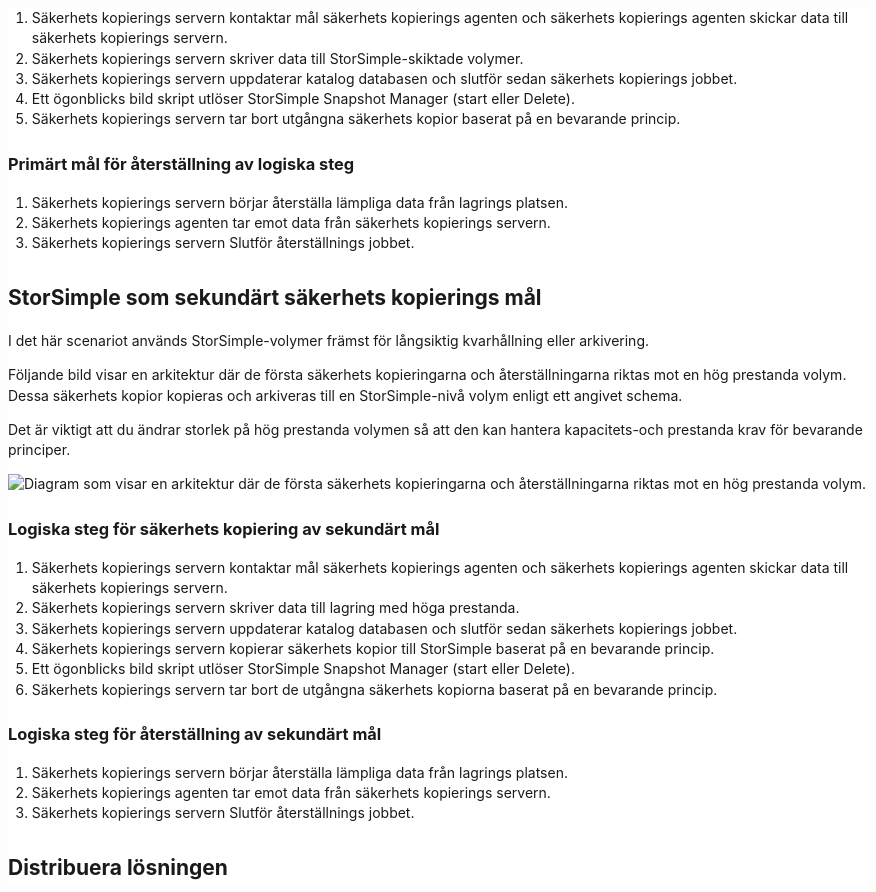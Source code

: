1.  Säkerhets kopierings servern kontaktar mål säkerhets kopierings agenten och säkerhets kopierings agenten skickar data till säkerhets kopierings servern.
2.  Säkerhets kopierings servern skriver data till StorSimple-skiktade volymer.
3.  Säkerhets kopierings servern uppdaterar katalog databasen och slutför sedan säkerhets kopierings jobbet.
4.  Ett ögonblicks bild skript utlöser StorSimple Snapshot Manager (start eller Delete).
5.  Säkerhets kopierings servern tar bort utgångna säkerhets kopior baserat på en bevarande princip.

### <a name="primary-target-restore-logical-steps"></a>Primärt mål för återställning av logiska steg

1.  Säkerhets kopierings servern börjar återställa lämpliga data från lagrings platsen.
2.  Säkerhets kopierings agenten tar emot data från säkerhets kopierings servern.
3.  Säkerhets kopierings servern Slutför återställnings jobbet.

## <a name="storsimple-as-a-secondary-backup-target"></a>StorSimple som sekundärt säkerhets kopierings mål

I det här scenariot används StorSimple-volymer främst för långsiktig kvarhållning eller arkivering.

Följande bild visar en arkitektur där de första säkerhets kopieringarna och återställningarna riktas mot en hög prestanda volym. Dessa säkerhets kopior kopieras och arkiveras till en StorSimple-nivå volym enligt ett angivet schema.

Det är viktigt att du ändrar storlek på hög prestanda volymen så att den kan hantera kapacitets-och prestanda krav för bevarande principer.

![Diagram som visar en arkitektur där de första säkerhets kopieringarna och återställningarna riktas mot en hög prestanda volym.](./media/storsimple-configure-backup-target-using-netbackup/secondarybackuptargetlogicaldiagram.png)

### <a name="secondary-target-backup-logical-steps"></a>Logiska steg för säkerhets kopiering av sekundärt mål

1.  Säkerhets kopierings servern kontaktar mål säkerhets kopierings agenten och säkerhets kopierings agenten skickar data till säkerhets kopierings servern.
2.  Säkerhets kopierings servern skriver data till lagring med höga prestanda.
3.  Säkerhets kopierings servern uppdaterar katalog databasen och slutför sedan säkerhets kopierings jobbet.
4.  Säkerhets kopierings servern kopierar säkerhets kopior till StorSimple baserat på en bevarande princip.
5.  Ett ögonblicks bild skript utlöser StorSimple Snapshot Manager (start eller Delete).
6.  Säkerhets kopierings servern tar bort de utgångna säkerhets kopiorna baserat på en bevarande princip.

### <a name="secondary-target-restore-logical-steps"></a>Logiska steg för återställning av sekundärt mål

1.  Säkerhets kopierings servern börjar återställa lämpliga data från lagrings platsen.
2.  Säkerhets kopierings agenten tar emot data från säkerhets kopierings servern.
3.  Säkerhets kopierings servern Slutför återställnings jobbet.

## <a name="deploy-the-solution"></a>Distribuera lösningen
